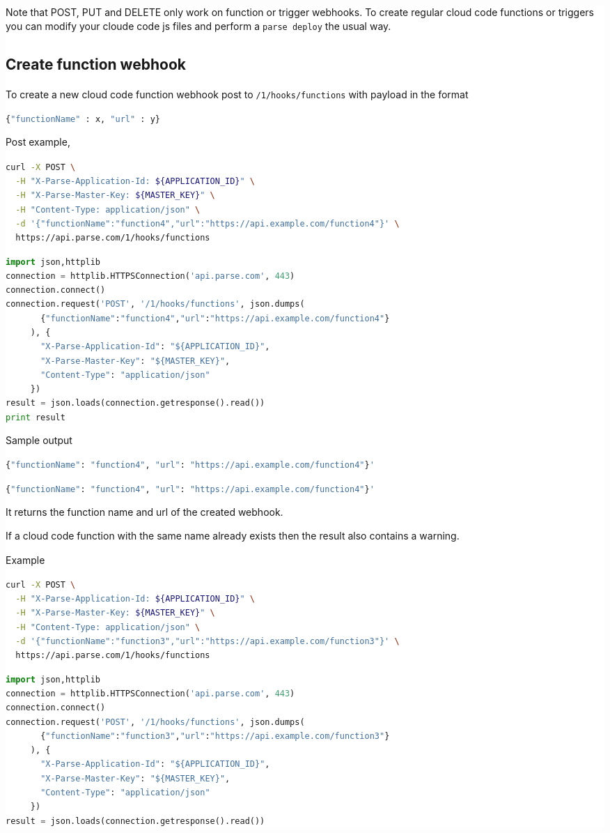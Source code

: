 Note that POST, PUT and DELETE only work on function or trigger webhooks. To create regular cloud code functions or triggers you can modify your cloude code js files and perform a `parse deploy` the usual way.

## Create function webhook
To create a new cloud code function webhook post to `/1/hooks/functions` with payload in the format
```bash
{"functionName" : x, "url" : y}
```

Post example,

```bash
curl -X POST \
  -H "X-Parse-Application-Id: ${APPLICATION_ID}" \
  -H "X-Parse-Master-Key: ${MASTER_KEY}" \
  -H "Content-Type: application/json" \
  -d '{"functionName":"function4","url":"https://api.example.com/function4"}' \
  https://api.parse.com/1/hooks/functions
```
```python
import json,httplib
connection = httplib.HTTPSConnection('api.parse.com', 443)
connection.connect()
connection.request('POST', '/1/hooks/functions', json.dumps(
       {"functionName":"function4","url":"https://api.example.com/function4"}
     ), {
       "X-Parse-Application-Id": "${APPLICATION_ID}",
       "X-Parse-Master-Key": "${MASTER_KEY}",
       "Content-Type": "application/json"
     })
result = json.loads(connection.getresponse().read())
print result
```

Sample output
```bash
{"functionName": "function4", "url": "https://api.example.com/function4"}'
```
```python
{"functionName": "function4", "url": "https://api.example.com/function4"}'
```

It returns the function name and url of the created webhook.

If a cloud code function with the same name already exists then the result also contains a warning.

Example
```bash
curl -X POST \
  -H "X-Parse-Application-Id: ${APPLICATION_ID}" \
  -H "X-Parse-Master-Key: ${MASTER_KEY}" \
  -H "Content-Type: application/json" \
  -d '{"functionName":"function3","url":"https://api.example.com/function3"}' \
  https://api.parse.com/1/hooks/functions
```
```python
import json,httplib
connection = httplib.HTTPSConnection('api.parse.com', 443)
connection.connect()
connection.request('POST', '/1/hooks/functions', json.dumps(
       {"functionName":"function3","url":"https://api.example.com/function3"}
     ), {
       "X-Parse-Application-Id": "${APPLICATION_ID}",
       "X-Parse-Master-Key": "${MASTER_KEY}",
       "Content-Type": "application/json"
     })
result = json.loads(connection.getresponse().read())
```